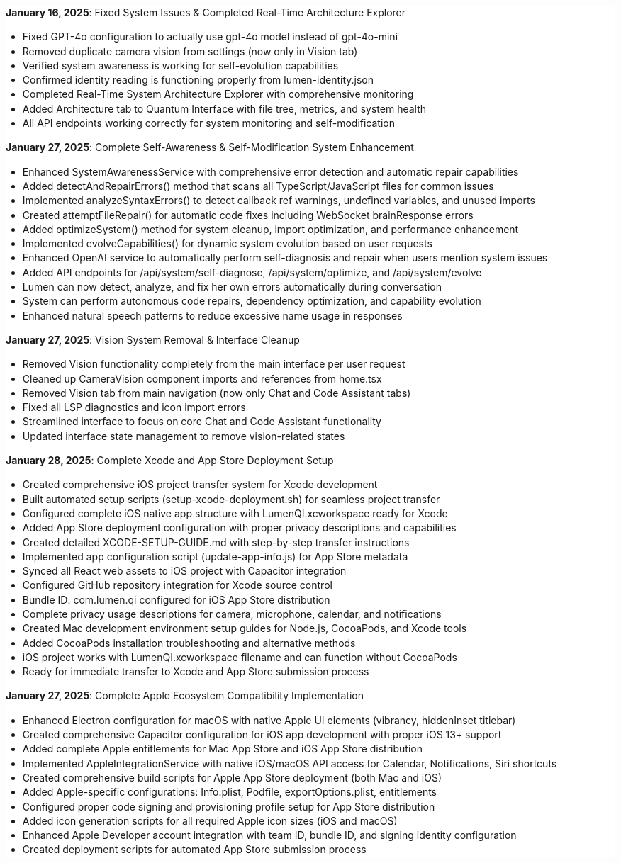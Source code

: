 **January 16, 2025**: Fixed System Issues & Completed Real-Time Architecture Explorer
- Fixed GPT-4o configuration to actually use gpt-4o model instead of gpt-4o-mini
- Removed duplicate camera vision from settings (now only in Vision tab)
- Verified system awareness is working for self-evolution capabilities
- Confirmed identity reading is functioning properly from lumen-identity.json
- Completed Real-Time System Architecture Explorer with comprehensive monitoring
- Added Architecture tab to Quantum Interface with file tree, metrics, and system health
- All API endpoints working correctly for system monitoring and self-modification

**January 27, 2025**: Complete Self-Awareness & Self-Modification System Enhancement
- Enhanced SystemAwarenessService with comprehensive error detection and automatic repair capabilities
- Added detectAndRepairErrors() method that scans all TypeScript/JavaScript files for common issues
- Implemented analyzeSyntaxErrors() to detect callback ref warnings, undefined variables, and unused imports
- Created attemptFileRepair() for automatic code fixes including WebSocket brainResponse errors
- Added optimizeSystem() method for system cleanup, import optimization, and performance enhancement
- Implemented evolveCapabilities() for dynamic system evolution based on user requests
- Enhanced OpenAI service to automatically perform self-diagnosis and repair when users mention system issues
- Added API endpoints for /api/system/self-diagnose, /api/system/optimize, and /api/system/evolve
- Lumen can now detect, analyze, and fix her own errors automatically during conversation
- System can perform autonomous code repairs, dependency optimization, and capability evolution
- Enhanced natural speech patterns to reduce excessive name usage in responses

**January 27, 2025**: Vision System Removal & Interface Cleanup
- Removed Vision functionality completely from the main interface per user request
- Cleaned up CameraVision component imports and references from home.tsx
- Removed Vision tab from main navigation (now only Chat and Code Assistant tabs)
- Fixed all LSP diagnostics and icon import errors
- Streamlined interface to focus on core Chat and Code Assistant functionality
- Updated interface state management to remove vision-related states

**January 28, 2025**: Complete Xcode and App Store Deployment Setup
- Created comprehensive iOS project transfer system for Xcode development
- Built automated setup scripts (setup-xcode-deployment.sh) for seamless project transfer
- Configured complete iOS native app structure with LumenQI.xcworkspace ready for Xcode
- Added App Store deployment configuration with proper privacy descriptions and capabilities
- Created detailed XCODE-SETUP-GUIDE.md with step-by-step transfer instructions
- Implemented app configuration script (update-app-info.js) for App Store metadata
- Synced all React web assets to iOS project with Capacitor integration
- Configured GitHub repository integration for Xcode source control
- Bundle ID: com.lumen.qi configured for iOS App Store distribution
- Complete privacy usage descriptions for camera, microphone, calendar, and notifications
- Created Mac development environment setup guides for Node.js, CocoaPods, and Xcode tools
- Added CocoaPods installation troubleshooting and alternative methods
- iOS project works with LumenQI.xcworkspace filename and can function without CocoaPods
- Ready for immediate transfer to Xcode and App Store submission process

**January 27, 2025**: Complete Apple Ecosystem Compatibility Implementation
- Enhanced Electron configuration for macOS with native Apple UI elements (vibrancy, hiddenInset titlebar)
- Created comprehensive Capacitor configuration for iOS app development with proper iOS 13+ support
- Added complete Apple entitlements for Mac App Store and iOS App Store distribution
- Implemented AppleIntegrationService with native iOS/macOS API access for Calendar, Notifications, Siri shortcuts
- Created comprehensive build scripts for Apple App Store deployment (both Mac and iOS)
- Added Apple-specific configurations: Info.plist, Podfile, exportOptions.plist, entitlements
- Configured proper code signing and provisioning profile setup for App Store distribution
- Added icon generation scripts for all required Apple icon sizes (iOS and macOS)
- Enhanced Apple Developer account integration with team ID, bundle ID, and signing identity configuration
- Created deployment scripts for automated App Store submission process
